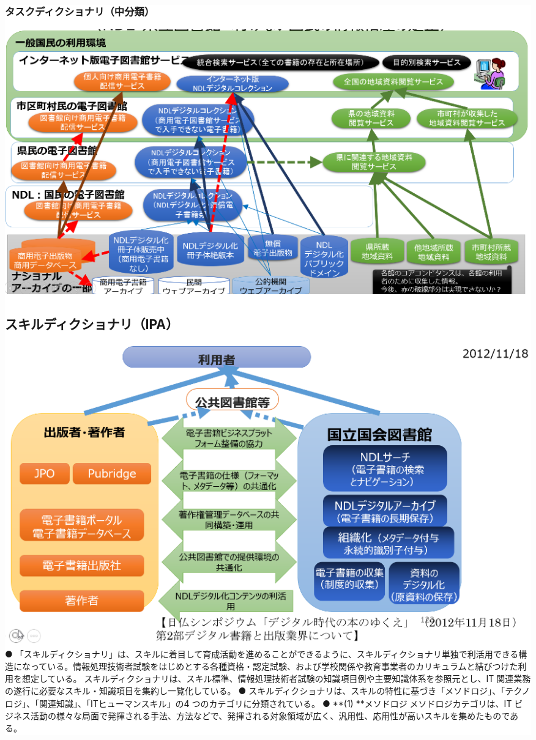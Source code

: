 
### タスクディクショナリ（中分類）
![](media/image20.png)


## スキルディクショナリ（IPA）
![](media/image21.png)
●
「スキルディクショナリ」は、スキルに着目して育成活動を進めることができるように、スキルディクショナリ単独で利活用できる構造になっている。情報処理技術者試験をはじめとする各種資格・認定試験、および学校関係や教育事業者のカリキュラムと結びつけた利用を想定している。
スキルディクショナリは、スキル標準、情報処理技術者試験の知識項目例や主要知識体系を参照元とし、IT 関連業務の遂行に必要なスキル・知識項目を集約し一覧化している。
●
スキルディクショナリは、スキルの特性に基づき「メソドロジ」、「テクノロジ」、「関連知識」、「ITヒューマンスキル」の4 つのカテゴリに分類されている。
●
**(1) **メソドロジ
メソドロジカテゴリは、IT ビジネス活動の様々な局面で発揮される手法、方法などで、発揮される対象領域が広く、汎用性、応用性が高いスキルを集めたものである。
